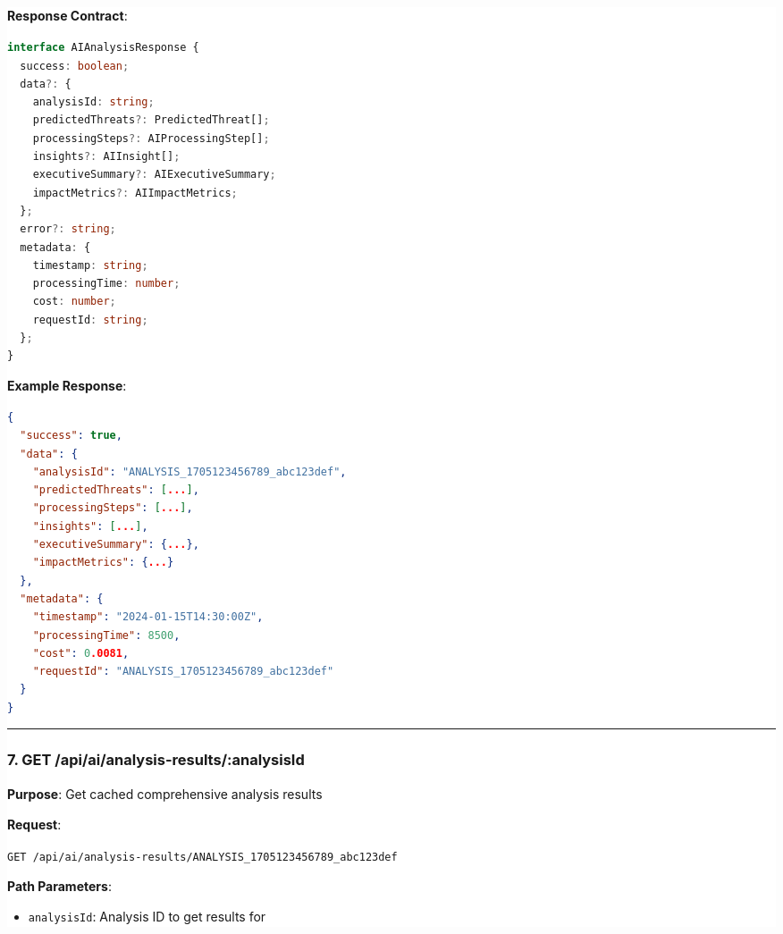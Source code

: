 **Response Contract**:
```typescript
interface AIAnalysisResponse {
  success: boolean;
  data?: {
    analysisId: string;
    predictedThreats?: PredictedThreat[];
    processingSteps?: AIProcessingStep[];
    insights?: AIInsight[];
    executiveSummary?: AIExecutiveSummary;
    impactMetrics?: AIImpactMetrics;
  };
  error?: string;
  metadata: {
    timestamp: string;
    processingTime: number;
    cost: number;
    requestId: string;
  };
}
```

**Example Response**:
```json
{
  "success": true,
  "data": {
    "analysisId": "ANALYSIS_1705123456789_abc123def",
    "predictedThreats": [...],
    "processingSteps": [...],
    "insights": [...],
    "executiveSummary": {...},
    "impactMetrics": {...}
  },
  "metadata": {
    "timestamp": "2024-01-15T14:30:00Z",
    "processingTime": 8500,
    "cost": 0.0081,
    "requestId": "ANALYSIS_1705123456789_abc123def"
  }
}
```

---

### **7. GET /api/ai/analysis-results/:analysisId**
**Purpose**: Get cached comprehensive analysis results

**Request**:
```http
GET /api/ai/analysis-results/ANALYSIS_1705123456789_abc123def
```

**Path Parameters**:
- `analysisId`: Analysis ID to get results for
